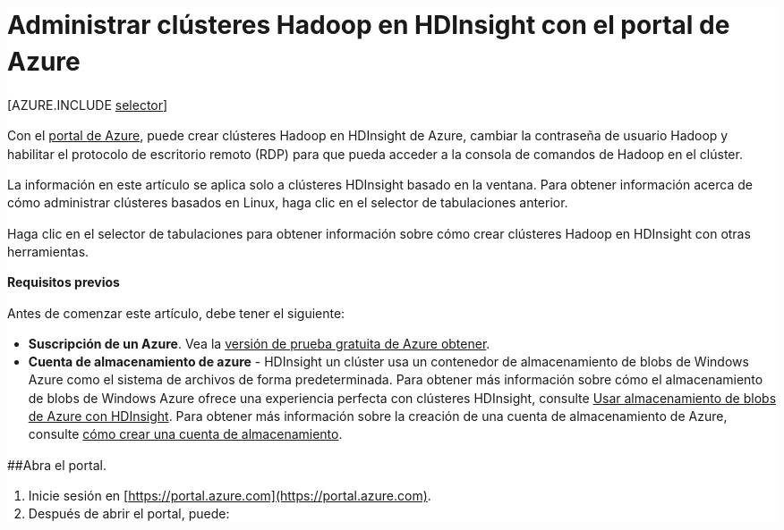 <properties
    pageTitle="Administrar clústeres Hadoop en HDInsight con el portal de Azure | Microsoft Azure"
    description="Obtenga información sobre cómo administrar HDInsight Service. Crear un clúster de HDInsight, abra la consola de JavaScript interactiva y abrir la consola de comandos de Hadoop."
    services="hdinsight"
    documentationCenter=""
    tags="azure-portal"
    authors="mumian"
    manager="jhubbard"
    editor="cgronlun"/>

<tags
    ms.service="hdinsight"
    ms.workload="big-data"
    ms.tgt_pltfrm="na"
    ms.devlang="na"
    ms.topic="article"
    ms.date="09/14/2016"
    ms.author="jgao"/>

# <a name="manage-hadoop-clusters-in-hdinsight-by-using-the-azure-portal"></a>Administrar clústeres Hadoop en HDInsight con el portal de Azure

[AZURE.INCLUDE [selector](../../includes/hdinsight-portal-management-selector.md)]

Con el [portal de Azure][azure-portal], puede crear clústeres Hadoop en HDInsight de Azure, cambiar la contraseña de usuario Hadoop y habilitar el protocolo de escritorio remoto (RDP) para que pueda acceder a la consola de comandos de Hadoop en el clúster.

La información en este artículo se aplica solo a clústeres HDInsight basado en la ventana. Para obtener información acerca de cómo administrar clústeres basados en Linux, haga clic en el selector de tabulaciones anterior.

Haga clic en el selector de tabulaciones para obtener información sobre cómo crear clústeres Hadoop en HDInsight con otras herramientas. 

**Requisitos previos**

Antes de comenzar este artículo, debe tener el siguiente:

- **Suscripción de un Azure**. Vea la [versión de prueba gratuita de Azure obtener](https://azure.microsoft.com/documentation/videos/get-azure-free-trial-for-testing-hadoop-in-hdinsight/).
- **Cuenta de almacenamiento de azure** - HDInsight un clúster usa un contenedor de almacenamiento de blobs de Windows Azure como el sistema de archivos de forma predeterminada. Para obtener más información sobre cómo el almacenamiento de blobs de Windows Azure ofrece una experiencia perfecta con clústeres HDInsight, consulte [Usar almacenamiento de blobs de Azure con HDInsight](hdinsight-hadoop-use-blob-storage.md). Para obtener más información sobre la creación de una cuenta de almacenamiento de Azure, consulte [cómo crear una cuenta de almacenamiento](../storage/storage-create-storage-account.md).

##<a name="open-the-portal"></a>Abra el portal.

1. Inicie sesión en [https://portal.azure.com](https://portal.azure.com).
2. Después de abrir el portal, puede:


[azure-portal]: https://portal.azure.com
[image-hadoopcommandline]: ./media/hdinsight-administer-use-management-portal/hdinsight-hadoop-command-line.png "Línea de comandos de Hadoop"